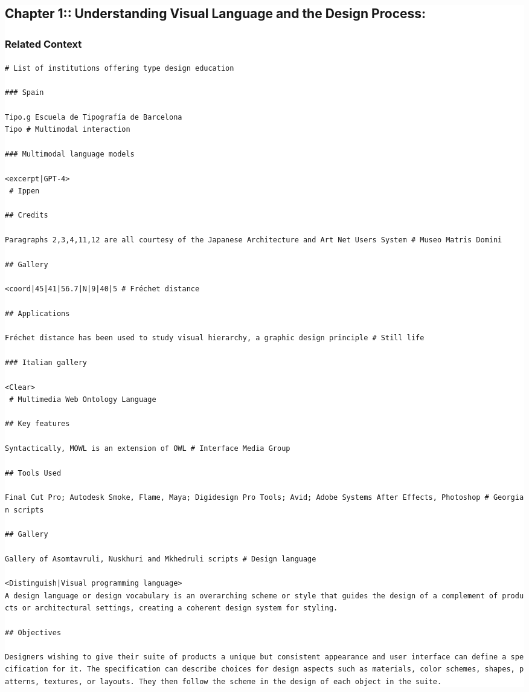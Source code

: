
## Chapter 1:: Understanding Visual Language and the Design Process:




### Related Context
```
# List of institutions offering type design education

### Spain

Tipo.g Escuela de Tipografía de Barcelona
Tipo # Multimodal interaction

### Multimodal language models

<excerpt|GPT-4>
 # Ippen

## Credits

Paragraphs 2,3,4,11,12 are all courtesy of the Japanese Architecture and Art Net Users System # Museo Matris Domini

## Gallery

<coord|45|41|56.7|N|9|40|5 # Fréchet distance

## Applications

Fréchet distance has been used to study visual hierarchy, a graphic design principle # Still life

### Italian gallery

<Clear>
 # Multimedia Web Ontology Language

## Key features

Syntactically, MOWL is an extension of OWL # Interface Media Group

## Tools Used

Final Cut Pro; Autodesk Smoke, Flame, Maya; Digidesign Pro Tools; Avid; Adobe Systems After Effects, Photoshop # Georgian scripts

## Gallery

Gallery of Asomtavruli, Nuskhuri and Mkhedruli scripts # Design language

<Distinguish|Visual programming language>
A design language or design vocabulary is an overarching scheme or style that guides the design of a complement of products or architectural settings, creating a coherent design system for styling.

## Objectives

Designers wishing to give their suite of products a unique but consistent appearance and user interface can define a specification for it. The specification can describe choices for design aspects such as materials, color schemes, shapes, patterns, textures, or layouts. They then follow the scheme in the design of each object in the suite.

```